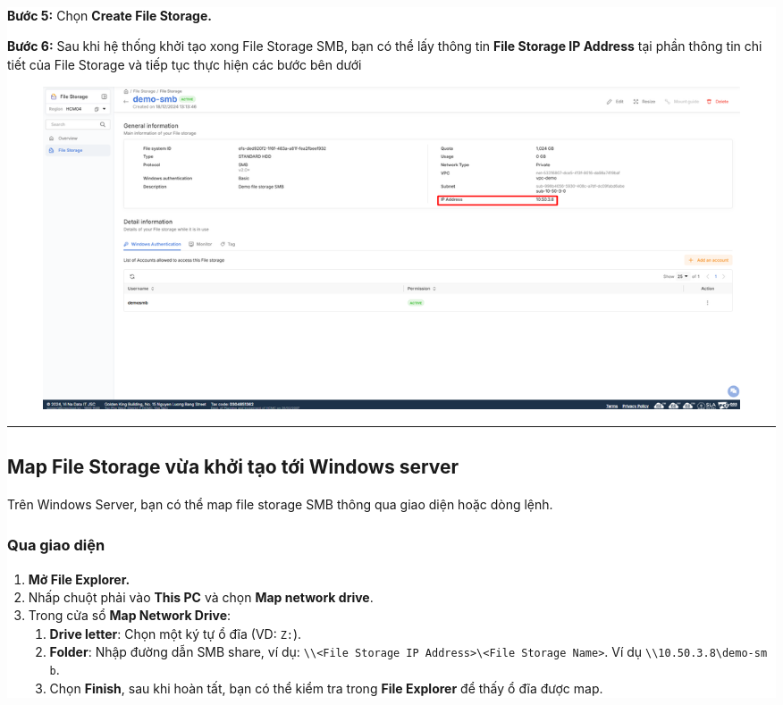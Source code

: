 **Bước 5:** Chọn **Create File Storage.**

**Bước 6:** Sau khi hệ thống khởi tạo xong File Storage SMB, bạn có thể lấy thông tin **File Storage IP Address** tại phần thông tin chi tiết của File Storage và tiếp tục thực hiện các bước bên dưới

<figure><img src="../../../../.gitbook/assets/image (21).png" alt=""><figcaption></figcaption></figure>

***

## Map File Storage vừa khởi tạo tới Windows server&#x20;

Trên Windows Server, bạn có thể map file storage SMB thông qua giao diện hoặc dòng lệnh.

### **Qua giao diện**

1. **Mở File Explorer.**
2. Nhấp chuột phải vào **This PC** và chọn **Map network drive**.
3. Trong cửa sổ **Map Network Drive**:
   1. **Drive letter**: Chọn một ký tự ổ đĩa (VD: `Z:`).
   2. **Folder**: Nhập đường dẫn SMB share, ví dụ: `\\<File Storage IP Address>\<File Storage Name>`. Ví dụ `\\10.50.3.8\demo-smb`.
   3. Chọn **Finish**, sau khi hoàn tất, bạn có thể kiểm tra trong **File Explorer** để thấy ổ đĩa được map.
